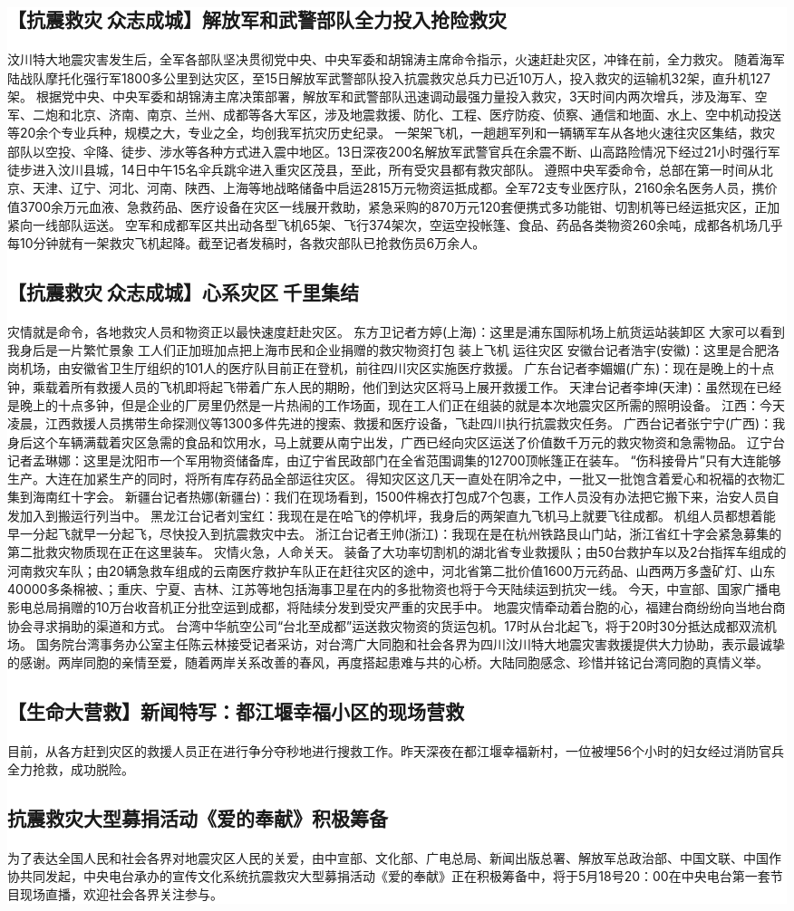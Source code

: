 
## 【抗震救灾 众志成城】解放军和武警部队全力投入抢险救灾


汶川特大地震灾害发生后，全军各部队坚决贯彻党中央、中央军委和胡锦涛主席命令指示，火速赶赴灾区，冲锋在前，全力救灾。
随着海军陆战队摩托化强行军1800多公里到达灾区，至15日解放军武警部队投入抗震救灾总兵力已近10万人，投入救灾的运输机32架，直升机127架。
根据党中央、中央军委和胡锦涛主席决策部署，解放军和武警部队迅速调动最强力量投入救灾，3天时间内两次增兵，涉及海军、空军、二炮和北京、济南、南京、兰州、成都等各大军区，涉及地震救援、防化、工程、医疗防疫、侦察、通信和地面、水上、空中机动投送等20余个专业兵种，规模之大，专业之全，均创我军抗灾历史纪录。
一架架飞机，一趟趟军列和一辆辆军车从各地火速往灾区集结，救灾部队以空投、伞降、徒步、涉水等各种方式进入震中地区。13日深夜200名解放军武警官兵在余震不断、山高路险情况下经过21小时强行军徒步进入汶川县城，14日中午15名伞兵跳伞进入重灾区茂县，至此，所有受灾县都有救灾部队。
遵照中央军委命令，总部在第一时间从北京、天津、辽宁、河北、河南、陕西、上海等地战略储备中启运2815万元物资运抵成都。全军72支专业医疗队，2160余名医务人员，携价值3700余万元血液、急救药品、医疗设备在灾区一线展开救助，紧急采购的870万元120套便携式多功能钳、切割机等已经运抵灾区，正加紧向一线部队运送。
空军和成都军区共出动各型飞机65架、飞行374架次，空运空投帐篷、食品、药品各类物资260余吨，成都各机场几乎每10分钟就有一架救灾飞机起降。截至记者发稿时，各救灾部队已抢救伤员6万余人。


## 【抗震救灾 众志成城】心系灾区 千里集结


灾情就是命令，各地救灾人员和物资正以最快速度赶赴灾区。
东方卫记者方婷(上海)：这里是浦东国际机场上航货运站装卸区 大家可以看到我身后是一片繁忙景象 工人们正加班加点把上海市民和企业捐赠的救灾物资打包 装上飞机 运往灾区
安徽台记者浩宇(安徽)：这里是合肥洛岗机场，由安徽省卫生厅组织的101人的医疗队目前正在登机，前往四川灾区实施医疗救援。
广东台记者李媚媚(广东)：现在是晚上的十点钟，乘载着所有救援人员的飞机即将起飞带着广东人民的期盼，他们到达灾区将马上展开救援工作。
天津台记者李坤(天津)：虽然现在已经是晚上的十点多钟，但是企业的厂房里仍然是一片热闹的工作场面，现在工人们正在组装的就是本次地震灾区所需的照明设备。
江西：今天凌晨，江西救援人员携带生命探测仪等1300多件先进的搜索、救援和医疗设备，飞赴四川执行抗震救灾任务。
广西台记者张宁宁(广西)：我身后这个车辆满载着灾区急需的食品和饮用水，马上就要从南宁出发，广西已经向灾区运送了价值数千万元的救灾物资和急需物品。
辽宁台记者孟琳娜：这里是沈阳市一个军用物资储备库，由辽宁省民政部门在全省范围调集的12700顶帐篷正在装车。
“伤科接骨片”只有大连能够生产。大连在加紧生产的同时，将所有库存药品全部运往灾区。
得知灾区这几天一直处在阴冷之中，一批又一批饱含着爱心和祝福的衣物汇集到海南红十字会。
新疆台记者热娜(新疆台)：我们在现场看到，1500件棉衣打包成7个包裹，工作人员没有办法把它搬下来，治安人员自发加入到搬运行列当中。
黑龙江台记者刘宝红：我现在是在哈飞的停机坪，我身后的两架直九飞机马上就要飞往成都。
机组人员都想着能早一分起飞就早一分起飞，尽快投入到抗震救灾中去。
浙江台记者王帅(浙江)：我现在是在杭州铁路艮山门站，浙江省红十字会紧急募集的第二批救灾物质现在正在这里装车。
灾情火急，人命关天。 装备了大功率切割机的湖北省专业救援队；由50台救护车以及2台指挥车组成的河南救灾车队；由20辆急救车组成的云南医疗救护车队正在赶往灾区的途中，河北省第二批价值1600万元药品、山西两万多盏矿灯、山东40000多条棉被、；重庆、宁夏、吉林、江苏等地包括海事卫星在内的多批物资也将于今天陆续运到抗灾一线。
今天，中宣部、国家广播电影电总局捐赠的10万台收音机正分批空运到成都，将陆续分发到受灾严重的灾民手中。
地震灾情牵动着台胞的心，福建台商纷纷向当地台商协会寻求捐助的渠道和方式。
台湾中华航空公司“台北至成都”运送救灾物资的货运包机。17时从台北起飞，将于20时30分抵达成都双流机场。
国务院台湾事务办公室主任陈云林接受记者采访，对台湾广大同胞和社会各界为四川汶川特大地震灾害救援提供大力协助，表示最诚挚的感谢。两岸同胞的亲情至爱，随着两岸关系改善的春风，再度搭起患难与共的心桥。大陆同胞感念、珍惜并铭记台湾同胞的真情义举。


## 【生命大营救】新闻特写：都江堰幸福小区的现场营救


目前，从各方赶到灾区的救援人员正在进行争分夺秒地进行搜救工作。昨天深夜在都江堰幸福新村，一位被埋56个小时的妇女经过消防官兵全力抢救，成功脱险。


## 抗震救灾大型募捐活动《爱的奉献》积极筹备


为了表达全国人民和社会各界对地震灾区人民的关爱，由中宣部、文化部、广电总局、新闻出版总署、解放军总政治部、中国文联、中国作协共同发起，中央电台承办的宣传文化系统抗震救灾大型募捐活动《爱的奉献》正在积极筹备中，将于5月18号20：00在中央电台第一套节目现场直播，欢迎社会各界关注参与。

